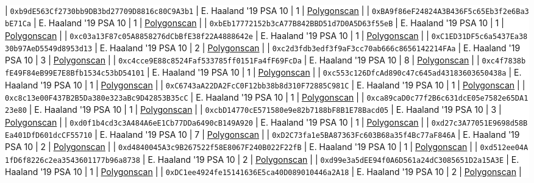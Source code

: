 | `0xb9dE563Cf2730bb9DB3bd27709D8816c80C9A3b1` | E. Haaland '19 PSA 10 | 1 | [Polygonscan](https://polygonscan.com/tx/0xe758160d0dd00aa327697c6a5a72f6a62c463605d8b548d5b39cf7b59a4ac741) |
| `0xBA9f86eF24824A3B436F5c65Eb3f2e6Ba3bE71Ca` | E. Haaland '19 PSA 10 | 1 | [Polygonscan](https://polygonscan.com/tx/0xe7e1e083949e46ce9da15e0114d0e7a1a97f3e9b5cab99da8eed3bd0fd4c4b05) |
| `0xbEb17772152b3cA77B842BBD51d7D0A5D63f55eB` | E. Haaland '19 PSA 10 | 1 | [Polygonscan](https://polygonscan.com/tx/0x725be2d2fcef1ce6fae432a2e6268a4479a97eba83bac79af6084ba12e89fba8) |
| `0xc03a13F87c05A8858276dCbBfE38f22A4888642e` | E. Haaland '19 PSA 10 | 1 | [Polygonscan](https://polygonscan.com/tx/0x47ecc5244bd6d34d3e786a9c4a4681b81c5825746e12cdb09053dd3dbafd099b) |
| `0xC1ED31DF5c6a5437Ea3830b97AeD5549d8953d13` | E. Haaland '19 PSA 10 | 2 | [Polygonscan](https://polygonscan.com/tx/0x57b3c15b31d5d96cde7ed67045563e490a1a072e175ce9b94573c2d92a86693c) |
| `0xc2d3fdb3edf3f9aF3cc70ab666c8656142214FAa` | E. Haaland '19 PSA 10 | 3 | [Polygonscan](https://polygonscan.com/tx/0xb71c7d47752fd25d90083611a820923a16ceb5f4653c5b24b615152c2c2940d0) |
| `0xc4cce9E88c8524Faf533785ff0151Fa4fF69FcDa` | E. Haaland '19 PSA 10 | 8 | [Polygonscan](https://polygonscan.com/tx/0x7e29c2489842a915fb4c7554b7478e369c516c6cc3060f25d6a26fbe8bf238e0) |
| `0xc4f7838bfE49F84eB99E7E8Bfb1534c53bD54101` | E. Haaland '19 PSA 10 | 1 | [Polygonscan](https://polygonscan.com/tx/0x2e837379449edf3a8391d5c3d5166a7fd7d7255c07444f3e8f86083033eae3c9) |
| `0xc553c126DfcAd890c47c645ad43183603650438a` | E. Haaland '19 PSA 10 | 1 | [Polygonscan](https://polygonscan.com/tx/0x1783c8136194982d679abfb52a7345546486802782b0b3c8d70a7661d0e96fd0) |
| `0xC6743aA22DA2FcC0F12bb38b8d310F72885C981C` | E. Haaland '19 PSA 10 | 1 | [Polygonscan](https://polygonscan.com/tx/0xc52c6588ea2b38a9402253e87ab65d1c1ebe7d06c7ffc4bddd9fa05b38bfb2d6) |
| `0xc8c13e00F437B2B5Da380e323aBc9D42853B35cC` | E. Haaland '19 PSA 10 | 1 | [Polygonscan](https://polygonscan.com/tx/0xe458a2b591bf630d32682f9cd20c7077161cab1df8eedde297df019f8924d302) |
| `0xca89caD0c77f2B6c631dcE05e7582e65DA123e80` | E. Haaland '19 PSA 10 | 1 | [Polygonscan](https://polygonscan.com/tx/0xe54cb19ded04f8a3c30c5ab07efb0015cb5c17066c5b56e62ade4ab2929555b7) |
| `0xcbD14770cE571580e9e82b7188bF8B1E78Bacd05` | E. Haaland '19 PSA 10 | 3 | [Polygonscan](https://polygonscan.com/tx/0xe4b1d34c94e37a4cbadaca75cc1e1eebc53f55649adcddcfa88352d71cfb4e4b) |
| `0xd0f1b4cd3c3A484A6eE1Cb77DDa6490cB149A920` | E. Haaland '19 PSA 10 | 1 | [Polygonscan](https://polygonscan.com/tx/0x4183a6bfe1bb14725807c26574f6176ed210a08e3b01ea8639ad17166fdd2ba5) |
| `0xd27c3A77051E9698d58BEa401DfD601dcCF55710` | E. Haaland '19 PSA 10 | 7 | [Polygonscan](https://polygonscan.com/tx/0xb057f75c59aade2a8a77c7f22a6237e7aa75a1e1ee69bdde59b1ffab207abe79) |
| `0xD2C73fa1e5BA87363Fc603B68a35f4Bc77aF846A` | E. Haaland '19 PSA 10 | 2 | [Polygonscan](https://polygonscan.com/tx/0xc2896e44dc235241f96c8a7d0318778d1f43a32c4557c833d5fd93638469b24f) |
| `0xd4840045A3c9B267522f58E8067F240B022F22fB` | E. Haaland '19 PSA 10 | 1 | [Polygonscan](https://polygonscan.com/tx/0xdbc29d5dd5d04d6eb166f7d7e09715cd55510344dcfd21066acbd433c00b5e6c) |
| `0xd512ee04A1fD6f8226c2ea3543601177b96a8738` | E. Haaland '19 PSA 10 | 2 | [Polygonscan](https://polygonscan.com/tx/0xa33254809b7142ccdd0b3b085cc11eaf85d2d9b84ac89ca6817faef130447f22) |
| `0xd99e3a5dEE94f0A6D561a24dC3085651D2a15A3E` | E. Haaland '19 PSA 10 | 1 | [Polygonscan](https://polygonscan.com/tx/0xef357506237eb1ca9108406f1de345655774af6d5b11a9d49b83339a6a845286) |
| `0xDC1ee4924fe15141636E5ca40D089010446a2A18` | E. Haaland '19 PSA 10 | 2 | [Polygonscan](https://polygonscan.com/tx/0x49e7d9d7e4d862b6c5cc03b22c44edcb5c3ba7ecd821920bebaee512d9dda9fa) |
